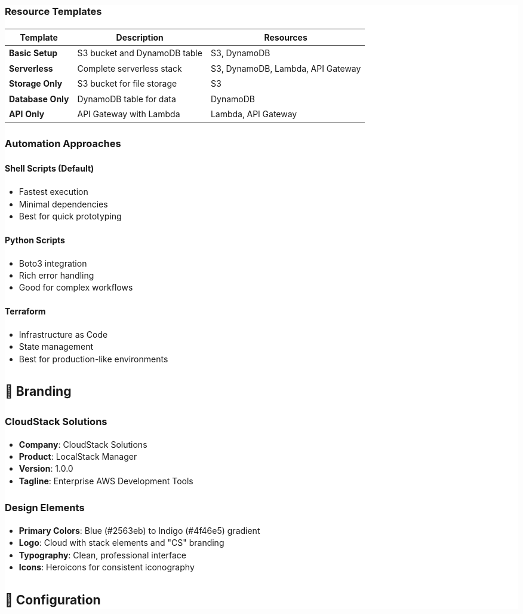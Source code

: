### Resource Templates

| Template          | Description                  | Resources                         |
| ----------------- | ---------------------------- | --------------------------------- |
| **Basic Setup**   | S3 bucket and DynamoDB table | S3, DynamoDB                      |
| **Serverless**    | Complete serverless stack    | S3, DynamoDB, Lambda, API Gateway |
| **Storage Only**  | S3 bucket for file storage   | S3                                |
| **Database Only** | DynamoDB table for data      | DynamoDB                          |
| **API Only**      | API Gateway with Lambda      | Lambda, API Gateway               |

### Automation Approaches

#### Shell Scripts (Default)

- Fastest execution
- Minimal dependencies
- Best for quick prototyping

#### Python Scripts

- Boto3 integration
- Rich error handling
- Good for complex workflows

#### Terraform

- Infrastructure as Code
- State management
- Best for production-like environments

## 🎨 Branding

### CloudStack Solutions

- **Company**: CloudStack Solutions
- **Product**: LocalStack Manager
- **Version**: 1.0.0
- **Tagline**: Enterprise AWS Development Tools

### Design Elements

- **Primary Colors**: Blue (#2563eb) to Indigo (#4f46e5) gradient
- **Logo**: Cloud with stack elements and "CS" branding
- **Typography**: Clean, professional interface
- **Icons**: Heroicons for consistent iconography

## 🔧 Configuration
